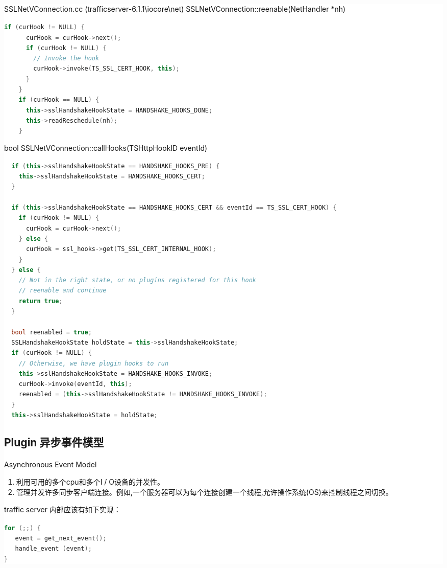 SSLNetVConnection.cc (trafficserver-6.1.1\iocore\net)  SSLNetVConnection::reenable(NetHandler *nh)
```cpp
if (curHook != NULL) {
      curHook = curHook->next();
      if (curHook != NULL) {
        // Invoke the hook
        curHook->invoke(TS_SSL_CERT_HOOK, this);
      }
    }
    if (curHook == NULL) {
      this->sslHandshakeHookState = HANDSHAKE_HOOKS_DONE;
      this->readReschedule(nh);
    }
```

bool
SSLNetVConnection::callHooks(TSHttpHookID eventId)
```cpp
  if (this->sslHandshakeHookState == HANDSHAKE_HOOKS_PRE) {
    this->sslHandshakeHookState = HANDSHAKE_HOOKS_CERT;
  }

  if (this->sslHandshakeHookState == HANDSHAKE_HOOKS_CERT && eventId == TS_SSL_CERT_HOOK) {
    if (curHook != NULL) {
      curHook = curHook->next();
    } else {
      curHook = ssl_hooks->get(TS_SSL_CERT_INTERNAL_HOOK);
    }
  } else {
    // Not in the right state, or no plugins registered for this hook
    // reenable and continue
    return true;
  }

  bool reenabled = true;
  SSLHandshakeHookState holdState = this->sslHandshakeHookState;
  if (curHook != NULL) {
    // Otherwise, we have plugin hooks to run
    this->sslHandshakeHookState = HANDSHAKE_HOOKS_INVOKE;
    curHook->invoke(eventId, this);
    reenabled = (this->sslHandshakeHookState != HANDSHAKE_HOOKS_INVOKE);
  }
  this->sslHandshakeHookState = holdState;
```

## Plugin 异步事件模型
Asynchronous Event Model  

1. 利用可用的多个cpu和多个I / O设备的并发性。
2. 管理并发许多同步客户端连接。例如,一个服务器可以为每个连接创建一个线程,允许操作系统(OS)来控制线程之间切换。

traffic server 内部应该有如下实现：
```cpp
for (;;) {
   event = get_next_event();
   handle_event (event);
}
```
